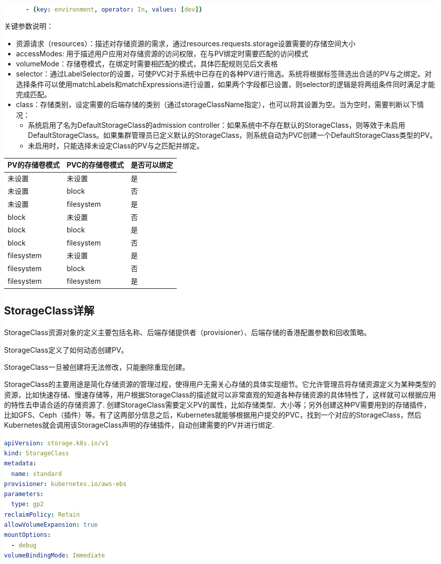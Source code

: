 ```yaml
      - {key: environment, operator: In, values: [dev]}
```

关键参数说明：
- 资源请求（resources）：描述对存储资源的需求，通过resources.requests.storage设置需要的存储空间大小
- accessModes: 用于描述用户应用对存储资源的访问权限，在与PV绑定时需要匹配的访问模式
- volumeMode：存储卷模式，在绑定时需要相匹配的模式，具体匹配规则见后文表格
- selector：通过LabelSelector的设置，可使PVC对于系统中已存在的各种PV进行筛选。系统将根据标签筛选出合适的PV与之绑定。对选择条件可以使用matchLabels和matchExpressions进行设置，如果两个字段都已设置，则selector的逻辑是将两组条件同时满足才能完成匹配。
- class：存储类别，设定需要的后端存储的类别（通过storageClassName指定），也可以将其设置为空。当为空时，需要判断以下情况：
	- 系统启用了名为DefaultStorageClass的admission controller：如果系统中不存在默认的StorageClass，则等效于未启用DefaultStorageClass。如果集群管理员已定义默认的StorageClass，则系统自动为PVC创建一个DefaultStorageClass类型的PV。
	- 未启用时，只能选择未设定Class的PV与之匹配并绑定。


| PV的存储卷模式   | PVC的存储卷模式  | 是否可以绑定 |
| ---------- | ---------- | ------ |
| 未设置        | 未设置        | 是      |
| 未设置        | block      | 否      |
| 未设置        | filesystem | 是      |
| block      | 未设置        | 否      |
| block      | block      | 是      |
| block      | filesystem | 否      |
| filesystem | 未设置        | 是      |
| filesystem | block      | 否      |
| filesystem | filesystem | 是      |
## StorageClass详解

StorageClass资源对象的定义主要包括名称、后端存储提供者（provisioner）、后端存储的香港配置参数和回收策略。

StorageClass定义了如何动态创建PV。

StorageClass一旦被创建将无法修改，只能删除重现创建。

StorageClass的主要用途是简化存储资源的管理过程，使得用户无需关心存储的具体实现细节。它允许管理员将存储资源定义为某种类型的资源，比如快速存储、慢速存储等，用户根据StorageClass的描述就可以非常直观的知道各种存储资源的具体特性了，这样就可以根据应用的特性去申请合适的存储资源了.
创建StorageClass需要定义PV的属性，比如存储类型、大小等；另外创建这种PV需要用到的存储插件，比如GFS、Ceph（插件）等。有了这两部分信息之后，Kubernetes就能够根据用户提交的PVC，找到一个对应的StorageClass，然后Kubernetes就会调用该StorageClass声明的存储插件，自动创建需要的PV并进行绑定.


```yaml
apiVersion: storage.k8s.io/v1
kind: StorageClass
metadata:
  name: standard
provisioner: kubernetes.io/aws-ebs
parameters:
  type: gp2
reclaimPolicy: Retain
allowVolumeExpansion: true
mountOptions:
  - debug
volumeBindingMode: Immediate
```
